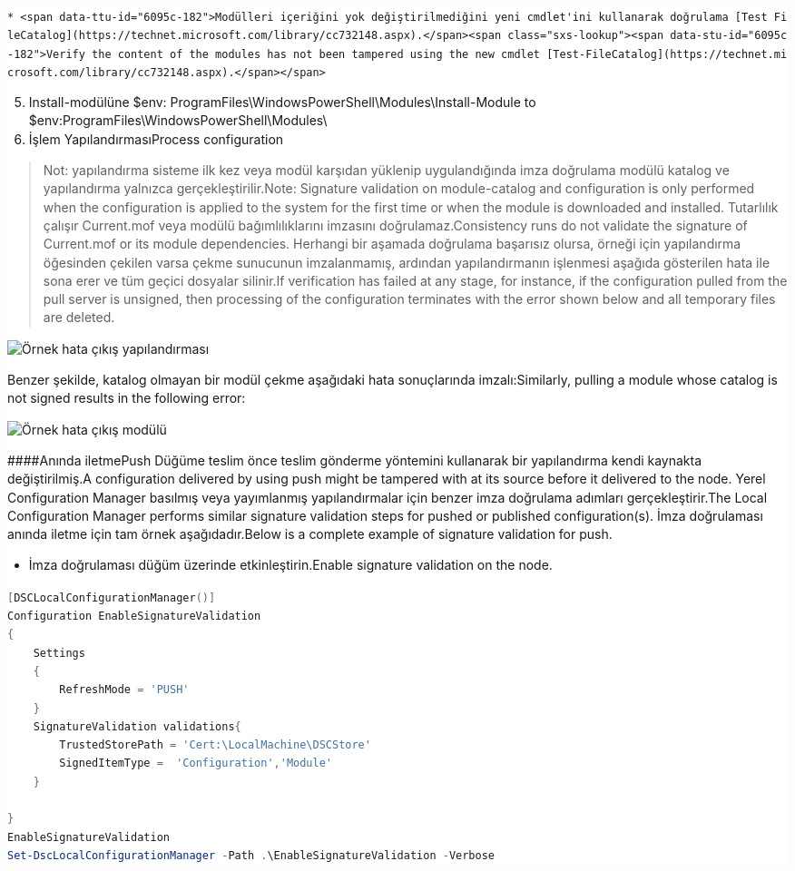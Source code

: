     * <span data-ttu-id="6095c-182">Modülleri içeriğini yok değiştirilmediğini yeni cmdlet'ini kullanarak doğrulama [Test FileCatalog](https://technet.microsoft.com/library/cc732148.aspx).</span><span class="sxs-lookup"><span data-stu-id="6095c-182">Verify the content of the modules has not been tampered using the new cmdlet [Test-FileCatalog](https://technet.microsoft.com/library/cc732148.aspx).</span></span>
5. <span data-ttu-id="6095c-183">Install-modülüne $env: ProgramFiles\WindowsPowerShell\Modules\\</span><span class="sxs-lookup"><span data-stu-id="6095c-183">Install-Module to $env:ProgramFiles\WindowsPowerShell\Modules\\</span></span>
6. <span data-ttu-id="6095c-184">İşlem Yapılandırması</span><span class="sxs-lookup"><span data-stu-id="6095c-184">Process configuration</span></span>

> <span data-ttu-id="6095c-185">Not: yapılandırma sisteme ilk kez veya modül karşıdan yüklenip uygulandığında imza doğrulama modülü katalog ve yapılandırma yalnızca gerçekleştirilir.</span><span class="sxs-lookup"><span data-stu-id="6095c-185">Note: Signature validation on module-catalog and configuration is only performed when the configuration is applied to the system for the first time or when the module is downloaded and installed.</span></span> <span data-ttu-id="6095c-186">Tutarlılık çalışır Current.mof veya modülü bağımlılıklarını imzasını doğrulamaz.</span><span class="sxs-lookup"><span data-stu-id="6095c-186">Consistency runs do not validate the signature of Current.mof or its module dependencies.</span></span>
<span data-ttu-id="6095c-187">Herhangi bir aşamada doğrulama başarısız olursa, örneği için yapılandırma öğesinden çekilen varsa çekme sunucunun imzalanmamış, ardından yapılandırmanın işlenmesi aşağıda gösterilen hata ile sona erer ve tüm geçici dosyalar silinir.</span><span class="sxs-lookup"><span data-stu-id="6095c-187">If verification has failed at any stage, for instance, if the configuration pulled from the pull server is unsigned, then processing of the configuration terminates with the error shown below and all temporary files are deleted.</span></span>

![Örnek hata çıkış yapılandırması](../images/PullUnsignedConfigFail.png)

<span data-ttu-id="6095c-189">Benzer şekilde, katalog olmayan bir modül çekme aşağıdaki hata sonuçlarında imzalı:</span><span class="sxs-lookup"><span data-stu-id="6095c-189">Similarly, pulling a module whose catalog is not signed results in the following error:</span></span>

![Örnek hata çıkış modülü](../images/PullUnisgnedCatalog.png)

####<a name="push"></a><span data-ttu-id="6095c-191">Anında iletme</span><span class="sxs-lookup"><span data-stu-id="6095c-191">Push</span></span>
<span data-ttu-id="6095c-192">Düğüme teslim önce teslim gönderme yöntemini kullanarak bir yapılandırma kendi kaynakta değiştirilmiş.</span><span class="sxs-lookup"><span data-stu-id="6095c-192">A configuration delivered by using push might be tampered with at its source before it delivered to the node.</span></span> <span data-ttu-id="6095c-193">Yerel Configuration Manager basılmış veya yayımlanmış yapılandırmalar için benzer imza doğrulama adımları gerçekleştirir.</span><span class="sxs-lookup"><span data-stu-id="6095c-193">The Local Configuration Manager performs similar signature validation steps for pushed or published configuration(s).</span></span>
<span data-ttu-id="6095c-194">İmza doğrulaması anında iletme için tam örnek aşağıdadır.</span><span class="sxs-lookup"><span data-stu-id="6095c-194">Below is a complete example of signature validation for push.</span></span>

* <span data-ttu-id="6095c-195">İmza doğrulaması düğüm üzerinde etkinleştirin.</span><span class="sxs-lookup"><span data-stu-id="6095c-195">Enable signature validation on the node.</span></span>

```powershell
[DSCLocalConfigurationManager()]
Configuration EnableSignatureValidation
{
    Settings
    {
        RefreshMode = 'PUSH'        
    } 
    SignatureValidation validations{
        TrustedStorePath = 'Cert:\LocalMachine\DSCStore'   
        SignedItemType =  'Configuration','Module'             
    }

}
EnableSignatureValidation
Set-DscLocalConfigurationManager -Path .\EnableSignatureValidation -Verbose
```